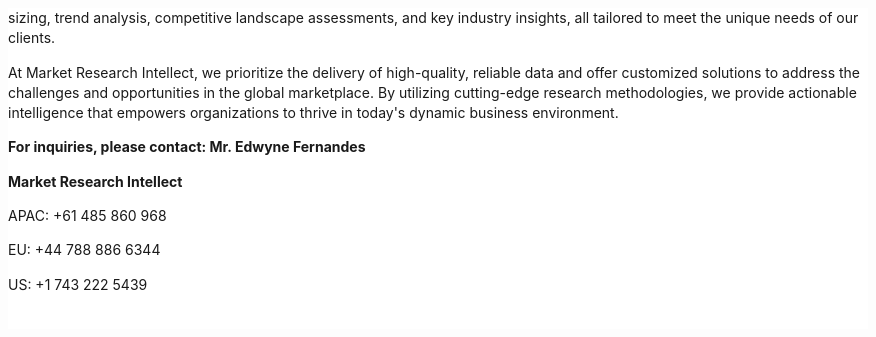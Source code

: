 sizing, trend analysis, competitive landscape assessments, and key industry insights, all tailored to meet the unique needs of our clients.</p><p>At Market Research Intellect, we prioritize the delivery of high-quality, reliable data and offer customized solutions to address the challenges and opportunities in the global marketplace. By utilizing cutting-edge research methodologies, we provide actionable intelligence that empowers organizations to thrive in today's dynamic business environment.</p><p><strong>For inquiries, please contact: Mr. Edwyne Fernandes</strong></p><p><strong>Market Research Intellect</strong></p><p>APAC: +61 485 860 968</p><p>EU: +44 788 886 6344</p><p>US: +1 743 222 5439</p></div><div class="article-main__content" data-test-id="publishing-text-block">&nbsp;</div>
